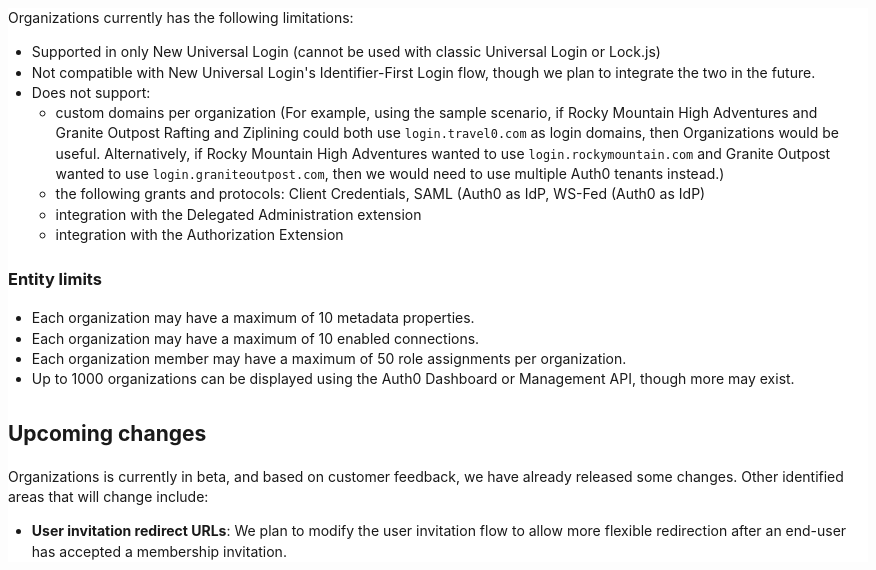 Organizations currently has the following limitations:

* Supported in only New Universal Login (cannot be used with classic Universal Login or Lock.js)
* Not compatible with New Universal Login's Identifier-First Login flow, though we plan to integrate the two in the future.
* Does not support:
  * custom domains per organization (For example, using the sample scenario, if Rocky Mountain High Adventures and Granite Outpost Rafting and Ziplining could both use `login.travel0.com` as login domains, then Organizations would be useful. Alternatively, if Rocky Mountain High Adventures wanted to use `login.rockymountain.com` and Granite Outpost wanted to use `login.graniteoutpost.com`, then we would need to use multiple Auth0 tenants instead.)
  * the following grants and protocols: Client Credentials, SAML (Auth0 as IdP, WS-Fed (Auth0 as IdP)
  * integration with the Delegated Administration extension
  * integration with the Authorization Extension

### Entity limits

* Each organization may have a maximum of 10 metadata properties.
* Each organization may have a maximum of 10 enabled connections.
* Each organization member may have a maximum of 50 role assignments per organization.
* Up to 1000 organizations can be displayed using the Auth0 Dashboard or Management API, though more may exist.

## Upcoming changes

Organizations is currently in beta, and based on customer feedback, we have already released some changes. Other identified areas that will change include:

* **User invitation redirect URLs**: We plan to modify the user invitation flow to allow more flexible redirection after an end-user has accepted a membership invitation.
